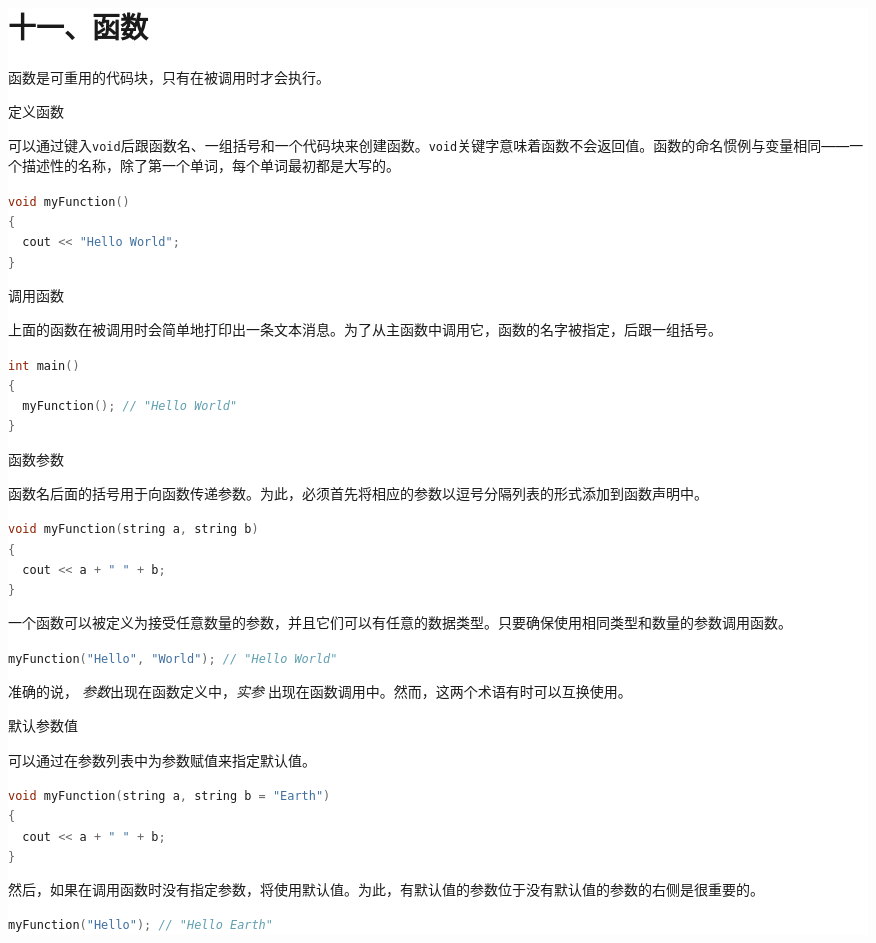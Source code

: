 # 十一、函数

函数是可重用的代码块，只有在被调用时才会执行。

定义函数

可以通过键入`void`后跟函数名、一组括号和一个代码块来创建函数。`void`关键字意味着函数不会返回值。函数的命名惯例与变量相同——一个描述性的名称，除了第一个单词，每个单词最初都是大写的。

```cpp
void myFunction()
{
  cout << "Hello World";
}
```

调用函数

上面的函数在被调用时会简单地打印出一条文本消息。为了从主函数中调用它，函数的名字被指定，后跟一组括号。

```cpp
int main()
{
  myFunction(); // "Hello World"
}
```

函数参数

函数名后面的括号用于向函数传递参数。为此，必须首先将相应的参数以逗号分隔列表的形式添加到函数声明中。

```cpp
void myFunction(string a, string b)
{
  cout << a + " " + b;
}
```

一个函数可以被定义为接受任意数量的参数，并且它们可以有任意的数据类型。只要确保使用相同类型和数量的参数调用函数。

```cpp
myFunction("Hello", "World"); // "Hello World"
```

准确的说， *参数*出现在函数定义中，*实参* 出现在函数调用中。然而，这两个术语有时可以互换使用。

默认参数值

可以通过在参数列表中为参数赋值来指定默认值。

```cpp
void myFunction(string a, string b = "Earth")
{
  cout << a + " " + b;
}
```

然后，如果在调用函数时没有指定参数，将使用默认值。为此，有默认值的参数位于没有默认值的参数的右侧是很重要的。

```cpp
myFunction("Hello"); // "Hello Earth"
```
